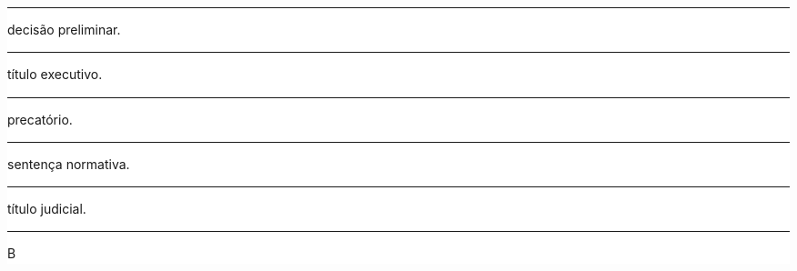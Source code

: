 ***
decisão preliminar.
***
título executivo.
***
precatório.
***
sentença normativa.
***
título judicial.
***
B